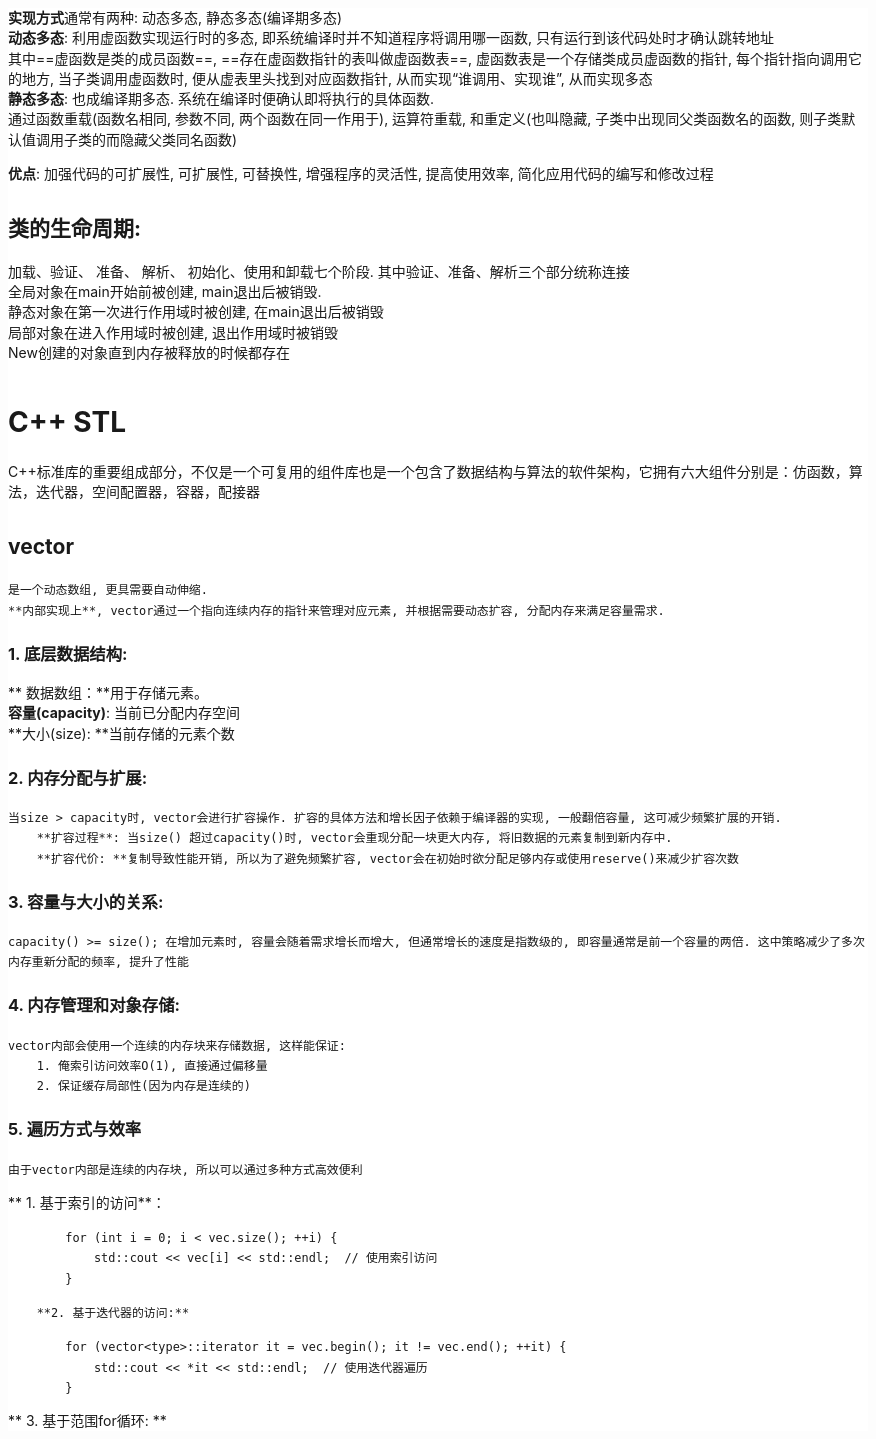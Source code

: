   
**实现方式**通常有两种: 动态多态, 静态多态(编译期多态)  
	**动态多态**: 利用虚函数实现运行时的多态, 即系统编译时并不知道程序将调用哪一函数, 只有运行到该代码处时才确认跳转地址   
		其中==虚函数是类的成员函数==, ==存在虚函数指针的表叫做虚函数表==, 虚函数表是一个存储类成员虚函数的指针, 每个指针指向调用它的地方, 当子类调用虚函数时, 便从虚表里头找到对应函数指针, 从而实现“谁调用、实现谁”, 从而实现多态  
	**静态多态**: 也成编译期多态. 系统在编译时便确认即将执行的具体函数.   
		通过函数重载(函数名相同, 参数不同, 两个函数在同一作用于), 运算符重载, 和重定义(也叫隐藏, 子类中出现同父类函数名的函数, 则子类默认值调用子类的而隐藏父类同名函数)  
  
**优点**: 加强代码的可扩展性, 可扩展性, 可替换性, 增强程序的灵活性, 提高使用效率, 简化应用代码的编写和修改过程  
	  
  
## 类的生命周期:  
加载、验证、 准备、 解析、 初始化、使用和卸载七个阶段. 其中验证、准备、解析三个部分统称连接  
全局对象在main开始前被创建, main退出后被销毁.  
静态对象在第一次进行作用域时被创建, 在main退出后被销毁  
局部对象在进入作用域时被创建, 退出作用域时被销毁  
New创建的对象直到内存被释放的时候都存在  
  
  
# C++ STL  
C++标准库的重要组成部分，不仅是一个可复用的组件库也是一个包含了数据结构与算法的软件架构，它拥有六大组件分别是：仿函数，算法，迭代器，空间配置器，容器，配接器  
  
## 	vector  
	是一个动态数组, 更具需要自动伸缩.  
	**内部实现上**, vector通过一个指向连续内存的指针来管理对应元素, 并根据需要动态扩容, 分配内存来满足容量需求.  
  
### 	1. **底层数据结构:**  
**		数据数组：**用于存储元素。  
		**容量(capacity)**: 当前已分配内存空间  
		**大小(size): **当前存储的元素个数  
  
### 	2. **内存分配与扩展:**  
	当size > capacity时, vector会进行扩容操作. 扩容的具体方法和增长因子依赖于编译器的实现, 一般翻倍容量, 这可减少频繁扩展的开销.  
		**扩容过程**: 当size() 超过capacity()时, vector会重现分配一块更大内存, 将旧数据的元素复制到新内存中.  
		**扩容代价: **复制导致性能开销, 所以为了避免频繁扩容, vector会在初始时欲分配足够内存或使用reserve()来减少扩容次数  
  
### 	3. 容量与大小的关系:  
	capacity() >= size(); 在增加元素时, 容量会随着需求增长而增大, 但通常增长的速度是指数级的, 即容量通常是前一个容量的两倍. 这中策略减少了多次内存重新分配的频率, 提升了性能  
	  
### 	4. 内存管理和对象存储:  
	vector内部会使用一个连续的内存块来存储数据, 这样能保证:  
        1. 俺索引访问效率O(1), 直接通过偏移量  
        2. 保证缓存局部性(因为内存是连续的)  
  
### 	5. 遍历方式与效率  
	由于vector内部是连续的内存块, 所以可以通过多种方式高效便利  
**		1. 基于索引的访问**：  
```
    	for (int i = 0; i < vec.size(); ++i) {
            std::cout << vec[i] << std::endl;  // 使用索引访问
        }

```
		**2. 基于迭代器的访问:**  
```
		for (vector<type>::iterator it = vec.begin(); it != vec.end(); ++it) {
            std::cout << *it << std::endl;  // 使用迭代器遍历
        }

```
**		3. 基于范围for循环: **  
```
```